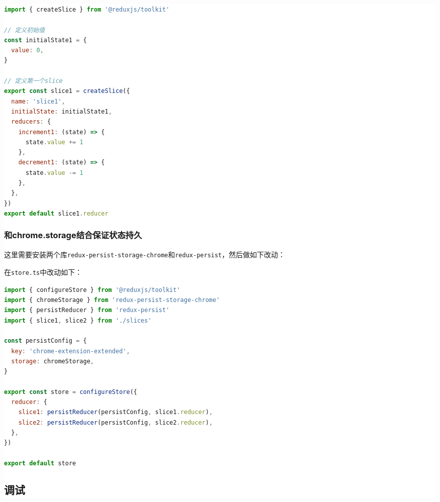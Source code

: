 ```js
import { createSlice } from '@reduxjs/toolkit'

// 定义初始值
const initialState1 = {
  value: 0,
}

// 定义第一个slice
export const slice1 = createSlice({
  name: 'slice1',
  initialState: initialState1,
  reducers: {
    increment1: (state) => {
      state.value += 1
    },
    decrement1: (state) => {
      state.value -= 1
    },
  },
})
export default slice1.reducer
```



### 和chrome.storage结合保证状态持久

这里需要安装两个库`redux-persist-storage-chrome`和`redux-persist`，然后做如下改动：

在`store.ts`中改动如下：

```js
import { configureStore } from '@reduxjs/toolkit'
import { chromeStorage } from 'redux-persist-storage-chrome'
import { persistReducer } from 'redux-persist'
import { slice1, slice2 } from './slices'

const persistConfig = {
  key: 'chrome-extension-extended',
  storage: chromeStorage,
}

export const store = configureStore({
  reducer: {
    slice1: persistReducer(persistConfig, slice1.reducer),
    slice2: persistReducer(persistConfig, slice2.reducer),
  },
})

export default store
```


## 调试

